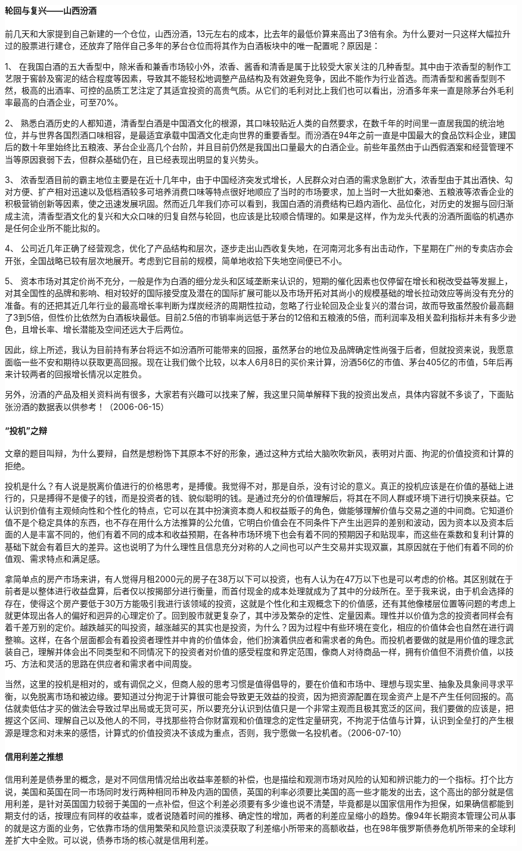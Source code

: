 

#### 轮回与复兴——山西汾酒

前几天和大家提到自己新建的一个仓位，山西汾酒，13元左右的成本，比去年的最低价算来高出了3倍有余。为什么要对一只这样大幅拉升过的股票进行建仓，还放弃了陪伴自己多年的茅台仓位而将其作为白酒板块中的唯一配置呢？原因是：

1、 在我国白酒的五大香型中，除米香和兼香市场较小外，浓香、酱香和清香是属于比较受大家关注的几种香型。其中由于浓香型的制作工艺限于窖龄及窖泥的结合程度等因素，导致其不能轻松地调整产品结构及有效避免竞争，因此不能作为行业首选。而清香型和酱香型则不然，极高的出酒率、可控的品质工艺注定了其适宜投资的高贵气质。从它们的毛利对比上我们也可以看出，汾酒多年来一直是除茅台外毛利率最高的白酒企业，可至70%。

2、 熟悉白酒历史的人都知道，清香型白酒是中国酒文化的根源，其口味较贴近人类的自然要求，在数千年的时间里一直居我国的统治地位，并与世界各国烈酒口味相容，是最适宜承载中国酒文化走向世界的重要香型。而汾酒在94年之前一直是中国最大的食品饮料企业，建国后的数十年里始终比五粮液、茅台企业高几个台阶，并且目前仍然是我国出口量最大的白酒企业。前些年虽然由于山西假酒案和经营管理不当等原因衰弱下去，但群众基础仍在，且已经表现出明显的复兴势头。

3、 浓香型酒目前的霸主地位主要是在近十几年中，由于中国经济突发式增长，人民群众对白酒的需求急剧扩大，浓香型由于其出酒快、勾对方便、扩产相对迅速以及低档酒较多可培养消费口味等特点很好地顺应了当时的市场要求，加上当时一大批如秦池、五粮液等浓香企业的积极营销创新等因素，使之迅速发展巩固。然而近几年我们亦可以看到，我国白酒的消费结构已趋内涵化、品位化，对历史的发掘与回归渐成主流，清香型酒文化的复兴和大众口味的归复自然与轮回，也应该是比较顺合情理的。如果是这样，作为龙头代表的汾酒所面临的机遇亦是任何企业所不能比拟的。

4、 公司近几年正确了经营观念，优化了产品结构和层次，逐步走出山西收复失地，在河南河北多有出击动作，下星期在广州的专卖店亦会开张，全国战略已较有层次地展开。考虑到它目前的规模，简单地收拾下失地空间便已不小。

5、 资本市场对其定价尚不充分，一般是作为白酒的细分龙头和区域垄断来认识的，短期的催化因素也仅停留在增长和税改受益等发掘上，对其全国性的品牌和影响、相对较好的国际接受度及潜在的国际扩展可能以及市场开拓对其尚小的规模基础的增长拉动效应等尚没有充分的准备。有的还把其近几年行业的最高增长率判断为煤炭经济的周期性拉动，忽略了行业轮回及企业复兴的潜台词，故而导致虽然股价最高翻了3到5倍，但性价比依然为白酒板块最低。目前2.5倍的市销率尚远低于茅台的12倍和五粮液的5倍，而利润率及相关盈利指标并未有多少逊色，且增长率、增长潜能及空间还远大于后两位。

因此，综上所述，我认为目前持有茅台将远不如汾酒所可能带来的回报，虽然茅台的地位及品牌确定性尚强于后者，但就投资来说，我愿意面临一些不安和期待以获取更高回报。现在让我们做个比较，以本人6月8日的买价来计算，汾酒56亿的市值、茅台405亿的市值，5年后再来计较两者的回报增长情况以定胜负。

另外，汾酒的产品及相关资料尚有很多，大家若有兴趣可以找来了解，我这里只简单解释下我的投资出发点，具体内容就不多谈了，下面贴张汾酒的数据表以供参考！（2006-06-15）



#### “投机”之辩

文章的题目叫辩，为什么要辩，自然是想粉饰下其原本不好的形象，通过这种方式给大脑吹吹新风，表明对片面、拘泥的价值投资和计算的拒绝。

投机是什么？有人说是脱离价值进行的价格思考，是搏傻。我觉得不对，那是自杀，没有讨论的意义。真正的投机应该是在价值的基础上进行的，只是搏得不是傻子的钱，而是投资者的钱、貌似聪明的钱。是通过充分的价值理解后，将其在不同人群或环境下进行切换来获益。它认识到价值有主观倾向性和个性化的特点，它可以在其中扮演资本商人和权益贩子的角色，做能够理解价值与交易之道的中间商。它知道价值不是个稳定具体的东西，也不存在用什么方法推算的公允值，它明白价值会在不同条件下产生出迥异的差别和波动，因为资本以及资本后面的人是丰富不同的，他们有着不同的成本和收益预期，在各种市场环境下也会有着不同的预期因子和贴现率，而这些在乘数和复利计算的基础下就会有着巨大的差异。这也说明了为什么理性且信息充分对称的人之间也可以产生交易并实现双赢，其原因就在于他们有着不同的价值观、需求特点和满足感。

拿简单点的房产市场来讲，有人觉得月租2000元的房子在38万以下可以投资，也有人认为在47万以下也是可以考虑的价格。其区别就在于前者是以整体进行收益盘算，后者仅以按揭部分进行衡量，而首付现金的成本处理就成为了其中的分歧所在。至于我来说，由于机会选择的存在，使得这个房产要低于30万方能吸引我进行该领域的投资，这就是个性化和主观概念下的价值感，还有其他像楼层位置等问题的考虑上就更体现出各人的偏好和迥异的心理定价了。回到股市就更复杂了，其中涉及繁杂的定性、定量因素。理性并以价值为念的投资者同样会有着千差万别的定价。越跌越买的叫投资，越涨越买的其实也是投资，为什么？因为过程中有些环境在变化，相应的价值体会也自然在进行调整嘛。这样，在各个层面都会有着投资者理性并中肯的价值体会，他们扮演着供应者和需求者的角色。而投机者要做的就是用价值的理念武装自己，理解并体会出不同类型和不同情况下的投资者对价值的感受程度和界定范围，像商人对待商品一样，拥有价值但不消费价值，以技巧、方法和灵活的思路在供应者和需求者中间周旋。

当然，这里的投机是相对的，或有调侃之义，但商人般的思考习惯是值得倡导的，要在价值和市场中、理想与现实里、抽象及具象间寻求平衡，以免脱离市场和被边缘。要知道过分拘泥于计算很可能会导致更无效益的投资，因为把资源配置在现金资产上是不产生任何回报的。高估就卖低估才买的做法会导致过早出局或无货可买，所以要充分认识到估值只是一个非常主观而且极其宽泛的区间，我们要做的应该是，把握这个区间、理解自己以及他人的不同，寻找那些符合你财富观和价值理念的定性定量研究，不拘泥于估值与计算，认识到全垒打的产生根源是理念和对未来的感悟，计算式的价值投资决不该成为重点，否则，我宁愿做一名投机者。（2006-07-10）



#### 信用利差之推想

信用利差是债券里的概念，是对不同信用情况给出收益率差额的补偿，也是描绘和观测市场对风险的认知和辨识能力的一个指标。打个比方说，美国和英国在同一市场同时发行两种相同币种及内涵的国债，英国的利率必须要比美国的高一些才能发的出去，这个高出的部分就是信用利差，是针对英国国力较弱于美国的一点补偿，但这个利差必须要有多少谁也说不清楚，毕竟都是以国家信用作为担保，如果确信都能到期支付的话，按理应有同样的收益率，或者说随着时间的推移、确定性的增加，两者的利差应呈缩小的趋势。像94年长期资本管理公司从事的就是这方面的业务，它依靠市场的信用繁荣和风险意识淡漠获取了利差缩小所带来的高额收益，也在98年俄罗斯债券危机所带来的全球利差扩大中全败。可以说，债券市场的核心就是信用利差。
